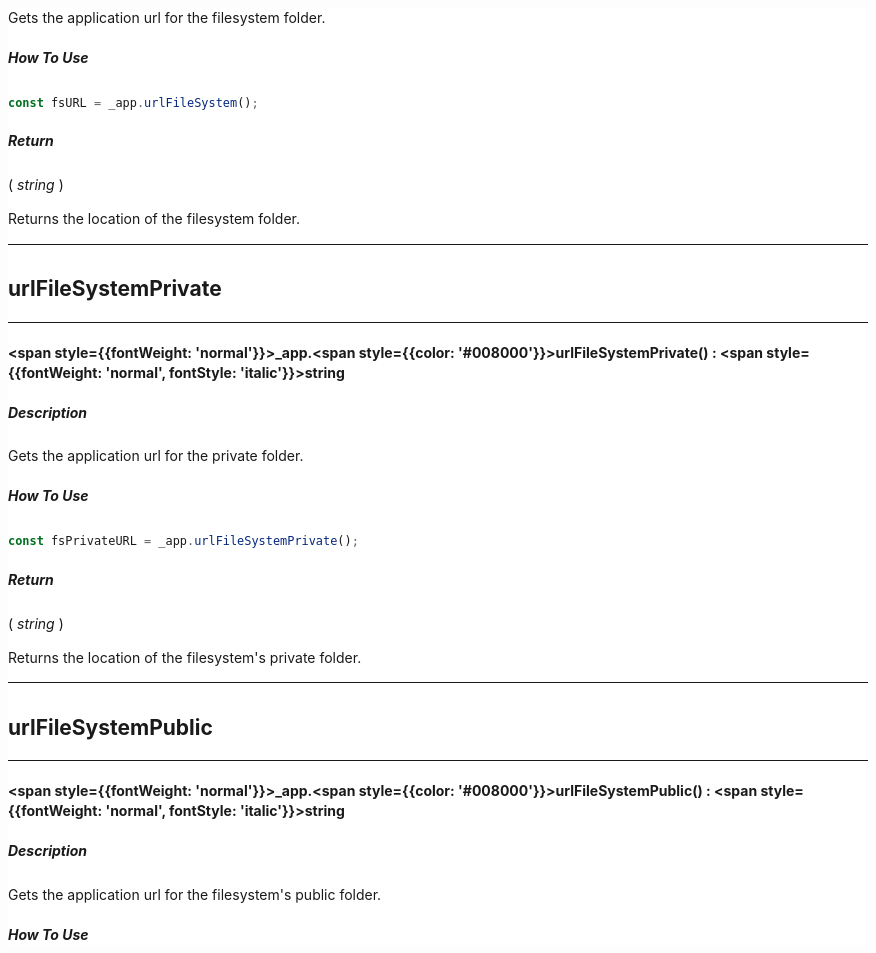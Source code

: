Gets the application url for the filesystem folder.

##### How To Use

```javascript
const fsURL = _app.urlFileSystem();
```

##### Return

( _string_ )

Returns the location of the filesystem folder.

---

## urlFileSystemPrivate

---

#### <span style={{fontWeight: 'normal'}}>_app</span>.<span style={{color: '#008000'}}>urlFileSystemPrivate</span>() : <span style={{fontWeight: 'normal', fontStyle: 'italic'}}>string</span>
##### Description

Gets the application url for the private folder.

##### How To Use

```javascript
const fsPrivateURL = _app.urlFileSystemPrivate();
```

##### Return

( _string_ )

Returns the location of the filesystem's private folder.

---

## urlFileSystemPublic

---

#### <span style={{fontWeight: 'normal'}}>_app</span>.<span style={{color: '#008000'}}>urlFileSystemPublic</span>() : <span style={{fontWeight: 'normal', fontStyle: 'italic'}}>string</span>
##### Description

Gets the application url for the filesystem's public folder.

##### How To Use
